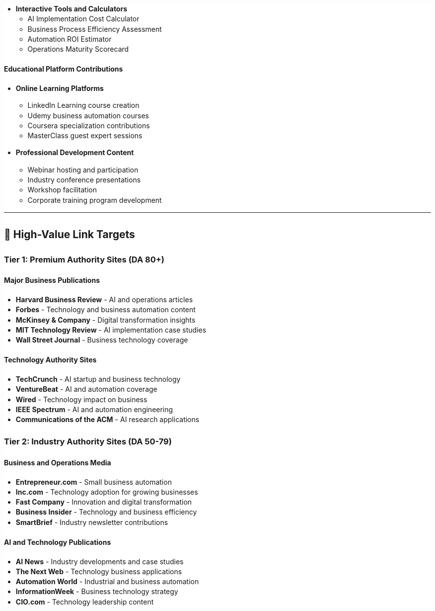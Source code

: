 - **Interactive Tools and Calculators**
  - AI Implementation Cost Calculator
  - Business Process Efficiency Assessment
  - Automation ROI Estimator
  - Operations Maturity Scorecard

#### **Educational Platform Contributions**
- **Online Learning Platforms**
  - LinkedIn Learning course creation
  - Udemy business automation courses
  - Coursera specialization contributions
  - MasterClass guest expert sessions

- **Professional Development Content**
  - Webinar hosting and participation
  - Industry conference presentations
  - Workshop facilitation
  - Corporate training program development

---

## 🎯 High-Value Link Targets

### **Tier 1: Premium Authority Sites (DA 80+)**

#### **Major Business Publications**
- **Harvard Business Review** - AI and operations articles
- **Forbes** - Technology and business automation content
- **McKinsey & Company** - Digital transformation insights
- **MIT Technology Review** - AI implementation case studies
- **Wall Street Journal** - Business technology coverage

#### **Technology Authority Sites**
- **TechCrunch** - AI startup and business technology
- **VentureBeat** - AI and automation coverage
- **Wired** - Technology impact on business
- **IEEE Spectrum** - AI and automation engineering
- **Communications of the ACM** - AI research applications

### **Tier 2: Industry Authority Sites (DA 50-79)**

#### **Business and Operations Media**
- **Entrepreneur.com** - Small business automation
- **Inc.com** - Technology adoption for growing businesses
- **Fast Company** - Innovation and digital transformation
- **Business Insider** - Technology and business efficiency
- **SmartBrief** - Industry newsletter contributions

#### **AI and Technology Publications**
- **AI News** - Industry developments and case studies
- **The Next Web** - Technology business applications
- **Automation World** - Industrial and business automation
- **InformationWeek** - Business technology strategy
- **CIO.com** - Technology leadership content

